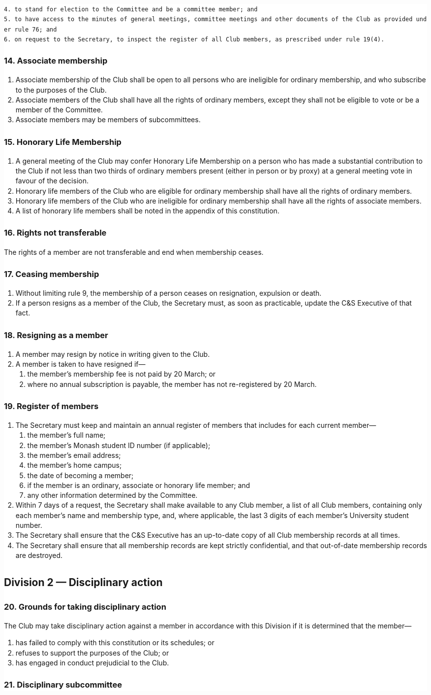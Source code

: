     4. to stand for election to the Committee and be a committee member; and
    5. to have access to the minutes of general meetings, committee meetings and other documents of the Club as provided under rule 76; and
    6. on request to the Secretary, to inspect the register of all Club members, as prescribed under rule 19(4).
### 14. Associate membership
1. Associate membership of the Club shall be open to all persons who are ineligible for ordinary membership, and who subscribe to the purposes of the Club.
2. Associate members of the Club shall have all the rights of ordinary members, except they shall not be eligible to vote or be a member of the Committee.
3. Associate members may be members of subcommittees.
### 15. Honorary Life Membership
1. A general meeting of the Club may confer Honorary Life Membership on a person who has made a substantial contribution to the Club if not less than two thirds of ordinary members present (either in person or by proxy) at a general meeting vote in favour of the decision.
2. Honorary life members of the Club who are eligible for ordinary membership shall have all the rights of ordinary members.
3. Honorary life members of the Club who are ineligible for ordinary membership shall have all the rights of associate members.
4. A list of honorary life members shall be noted in the appendix of this constitution.
### 16. Rights not transferable
The rights of a member are not transferable and end when membership ceases.
### 17. Ceasing membership
1. Without limiting rule 9, the membership of a person ceases on resignation, expulsion or death.
2. If a person resigns as a member of the Club, the Secretary must, as soon as practicable, update the C&S Executive of that fact.
### 18. Resigning as a member
1. A member may resign by notice in writing given to the Club.
2. A member is taken to have resigned if—
    1. the member’s membership fee is not paid by 20 March; or
    2. where no annual subscription is payable, the member has not re-registered by 20 March.
### 19. Register of members
1. The Secretary must keep and maintain an annual register of members that includes for each current member—
    1. the member’s full name;
    2. the member’s Monash student ID number (if applicable);
    3. the member’s email address;
    4. the member’s home campus;
    5. the date of becoming a member;
    6. if the member is an ordinary, associate or honorary life member; and
    7. any other information determined by the Committee.
2. Within 7 days of a request, the Secretary shall make available to any Club member, a list of all Club members, containing only each member’s name and membership type, and, where applicable, the last 3 digits of each member’s University student number.
3. The Secretary shall ensure that the C&S Executive has an up-to-date copy of all Club membership records at all times.
4. The Secretary shall ensure that all membership records are kept strictly confidential, and that out-of-date membership records are destroyed.
## Division 2 — Disciplinary action
### 20. Grounds for taking disciplinary action
The Club may take disciplinary action against a member in accordance with this Division if it is determined that the member—
1. has failed to comply with this constitution or its schedules; or
2. refuses to support the purposes of the Club; or
3. has engaged in conduct prejudicial to the Club.
### 21. Disciplinary subcommittee